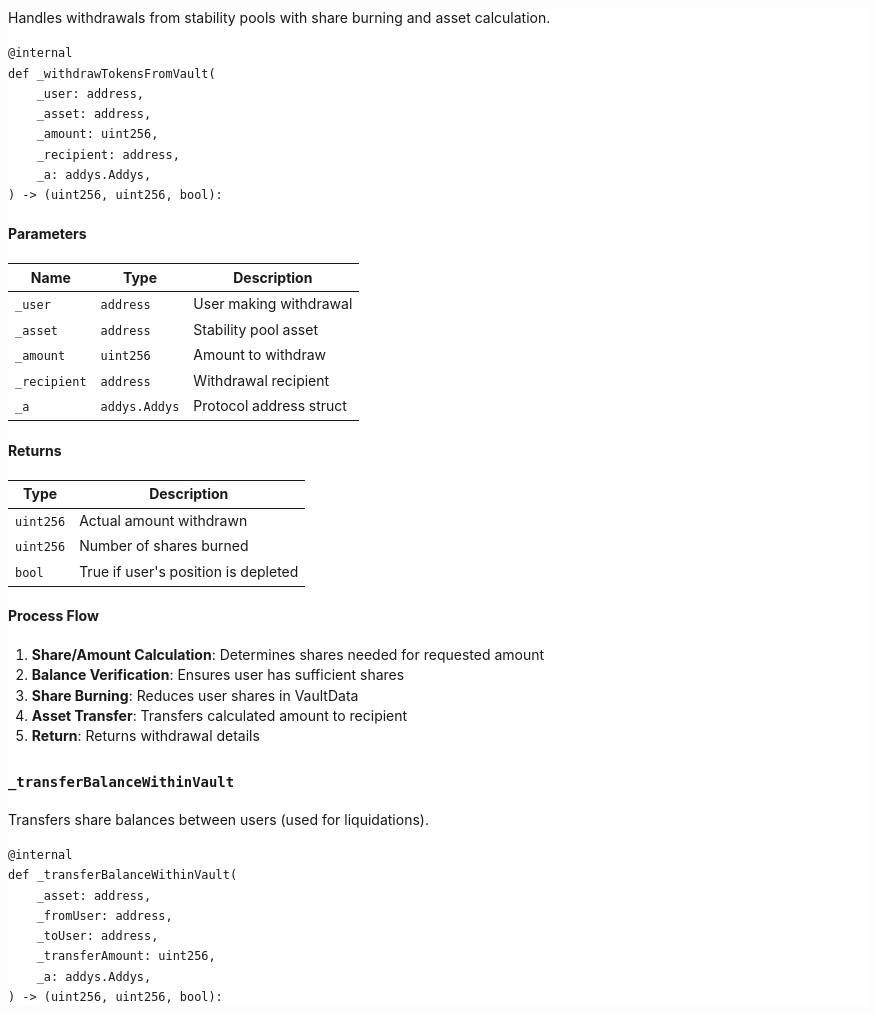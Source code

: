 Handles withdrawals from stability pools with share burning and asset calculation.

```vyper
@internal
def _withdrawTokensFromVault(
    _user: address,
    _asset: address,
    _amount: uint256,
    _recipient: address,
    _a: addys.Addys,
) -> (uint256, uint256, bool):
```

#### Parameters

| Name | Type | Description |
|------|------|-------------|
| `_user` | `address` | User making withdrawal |
| `_asset` | `address` | Stability pool asset |
| `_amount` | `uint256` | Amount to withdraw |
| `_recipient` | `address` | Withdrawal recipient |
| `_a` | `addys.Addys` | Protocol address struct |

#### Returns

| Type | Description |
|------|-------------|
| `uint256` | Actual amount withdrawn |
| `uint256` | Number of shares burned |
| `bool` | True if user's position is depleted |

#### Process Flow
1. **Share/Amount Calculation**: Determines shares needed for requested amount
2. **Balance Verification**: Ensures user has sufficient shares
3. **Share Burning**: Reduces user shares in VaultData
4. **Asset Transfer**: Transfers calculated amount to recipient
5. **Return**: Returns withdrawal details

### `_transferBalanceWithinVault`

Transfers share balances between users (used for liquidations).

```vyper
@internal
def _transferBalanceWithinVault(
    _asset: address,
    _fromUser: address,
    _toUser: address,
    _transferAmount: uint256,
    _a: addys.Addys,
) -> (uint256, uint256, bool):
```
